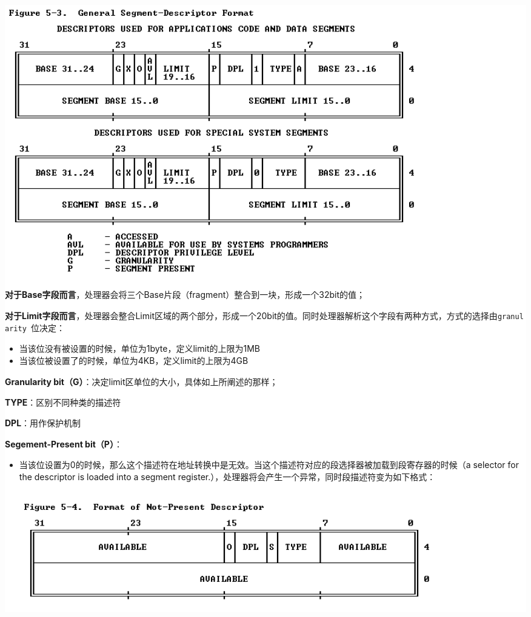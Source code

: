 ![](./image/lab2_dt0.jpg)

**对于Base字段而言**，处理器会将三个Base片段（fragment）整合到一块，形成一个32bit的值；

**对于Limit字段而言**，处理器会整合Limit区域的两个部分，形成一个20bit的值。同时处理器解析这个字段有两种方式，方式的选择由`granularity `位决定：

- 当该位没有被设置的时候，单位为1byte，定义limit的上限为1MB
- 当该位被设置了的时候，单位为4KB，定义limit的上限为4GB

**Granularity bit（G）**：决定limit区单位的大小，具体如上所阐述的那样；

**TYPE**：区别不同种类的描述符

**DPL**：用作保护机制

**Segement-Present bit（P）**：

- 当该位设置为0的时候，那么这个描述符在地址转换中是无效。当这个描述符对应的段选择器被加载到段寄存器的时候（a selector for the descriptor is loaded into a segment register.），处理器将会产生一个异常，同时段描述符变为如下格式：

  ![](./image/lab2_dt1.jpg)
